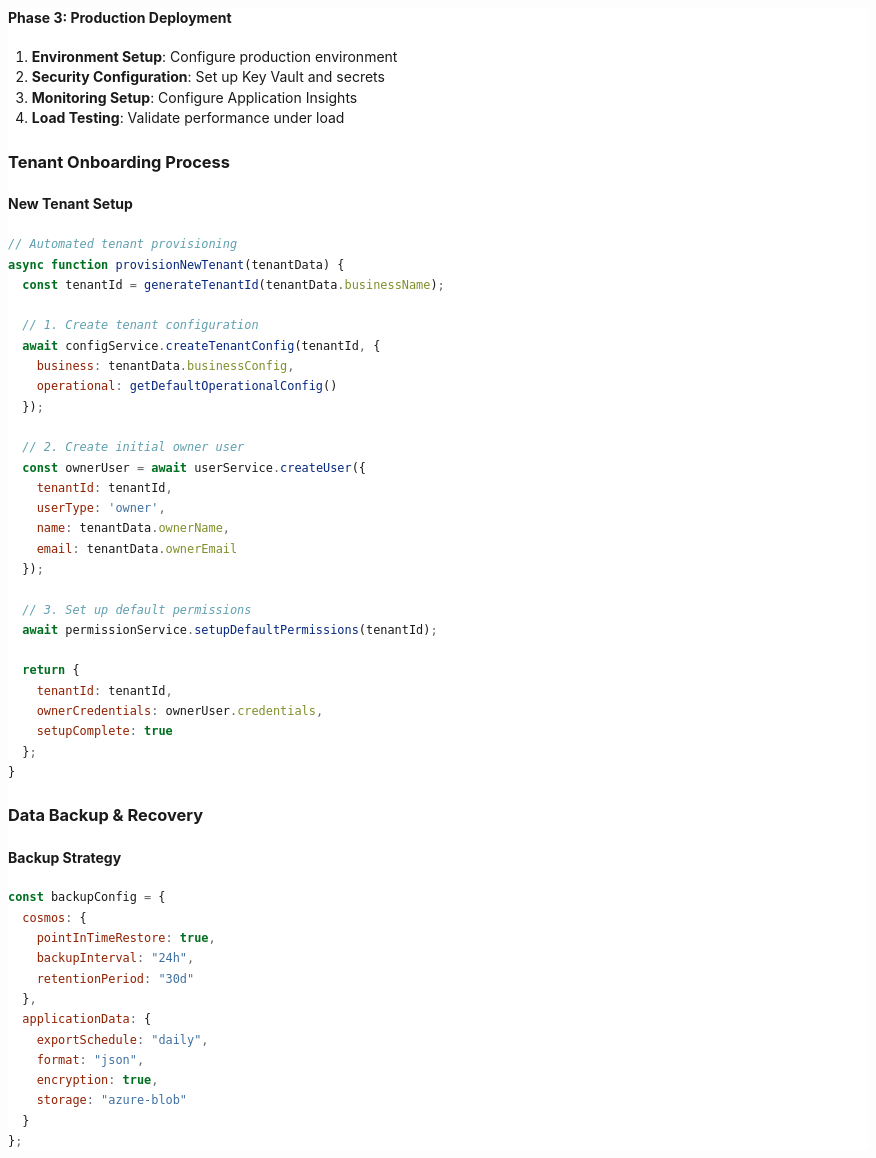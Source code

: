 #### **Phase 3: Production Deployment**
1. **Environment Setup**: Configure production environment
2. **Security Configuration**: Set up Key Vault and secrets
3. **Monitoring Setup**: Configure Application Insights
4. **Load Testing**: Validate performance under load

### **Tenant Onboarding Process**

#### **New Tenant Setup**
```javascript
// Automated tenant provisioning
async function provisionNewTenant(tenantData) {
  const tenantId = generateTenantId(tenantData.businessName);
  
  // 1. Create tenant configuration
  await configService.createTenantConfig(tenantId, {
    business: tenantData.businessConfig,
    operational: getDefaultOperationalConfig()
  });
  
  // 2. Create initial owner user
  const ownerUser = await userService.createUser({
    tenantId: tenantId,
    userType: 'owner',
    name: tenantData.ownerName,
    email: tenantData.ownerEmail
  });
  
  // 3. Set up default permissions
  await permissionService.setupDefaultPermissions(tenantId);
  
  return {
    tenantId: tenantId,
    ownerCredentials: ownerUser.credentials,
    setupComplete: true
  };
}
```

### **Data Backup & Recovery**

#### **Backup Strategy**
```javascript
const backupConfig = {
  cosmos: {
    pointInTimeRestore: true,
    backupInterval: "24h",
    retentionPeriod: "30d"
  },
  applicationData: {
    exportSchedule: "daily",
    format: "json",
    encryption: true,
    storage: "azure-blob"
  }
};
```
